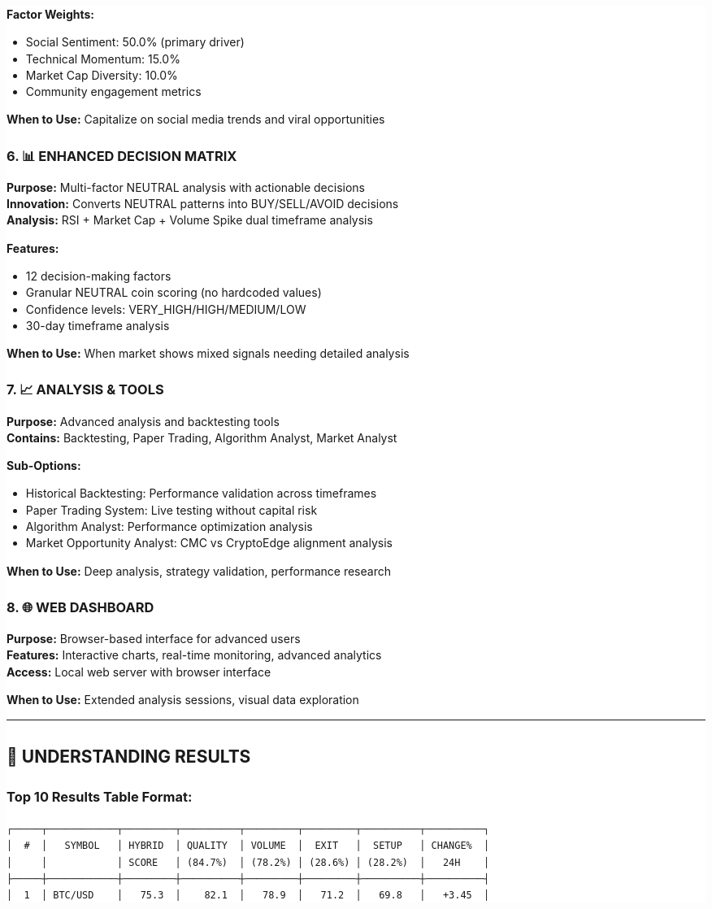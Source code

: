 **Factor Weights:**
- Social Sentiment: 50.0% (primary driver)
- Technical Momentum: 15.0%
- Market Cap Diversity: 10.0%
- Community engagement metrics

**When to Use:** Capitalize on social media trends and viral opportunities

### **6. 📊 ENHANCED DECISION MATRIX**
**Purpose:** Multi-factor NEUTRAL analysis with actionable decisions  
**Innovation:** Converts NEUTRAL patterns into BUY/SELL/AVOID decisions  
**Analysis:** RSI + Market Cap + Volume Spike dual timeframe analysis  

**Features:**
- 12 decision-making factors
- Granular NEUTRAL coin scoring (no hardcoded values)
- Confidence levels: VERY_HIGH/HIGH/MEDIUM/LOW
- 30-day timeframe analysis

**When to Use:** When market shows mixed signals needing detailed analysis

### **7. 📈 ANALYSIS & TOOLS**
**Purpose:** Advanced analysis and backtesting tools  
**Contains:** Backtesting, Paper Trading, Algorithm Analyst, Market Analyst  

**Sub-Options:**
- Historical Backtesting: Performance validation across timeframes
- Paper Trading System: Live testing without capital risk
- Algorithm Analyst: Performance optimization analysis
- Market Opportunity Analyst: CMC vs CryptoEdge alignment analysis

**When to Use:** Deep analysis, strategy validation, performance research

### **8. 🌐 WEB DASHBOARD**
**Purpose:** Browser-based interface for advanced users  
**Features:** Interactive charts, real-time monitoring, advanced analytics  
**Access:** Local web server with browser interface  

**When to Use:** Extended analysis sessions, visual data exploration

---

## 🎯 UNDERSTANDING RESULTS

### **Top 10 Results Table Format:**
```
┌─────┬────────────┬─────────┬──────────┬─────────┬─────────┬──────────┬──────────┐
│  #  │   SYMBOL   │ HYBRID  │ QUALITY  │ VOLUME  │  EXIT   │  SETUP   │ CHANGE%  │
│     │            │ SCORE   │ (84.7%)  │ (78.2%) │ (28.6%) │ (28.2%)  │   24H    │
├─────┼────────────┼─────────┼──────────┼─────────┼─────────┼──────────┼──────────┤
│  1  │ BTC/USD    │   75.3  │    82.1  │   78.9  │   71.2  │   69.8   │   +3.45  │
```

